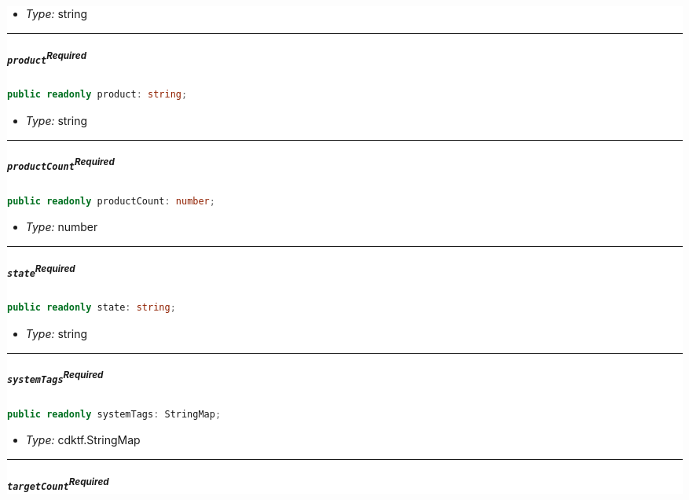 - *Type:* string

---

##### `product`<sup>Required</sup> <a name="product" id="rhizo-co-terraform-provider-oci.fleetAppsManagementFleetResource.FleetAppsManagementFleetResource.property.product"></a>

```typescript
public readonly product: string;
```

- *Type:* string

---

##### `productCount`<sup>Required</sup> <a name="productCount" id="rhizo-co-terraform-provider-oci.fleetAppsManagementFleetResource.FleetAppsManagementFleetResource.property.productCount"></a>

```typescript
public readonly productCount: number;
```

- *Type:* number

---

##### `state`<sup>Required</sup> <a name="state" id="rhizo-co-terraform-provider-oci.fleetAppsManagementFleetResource.FleetAppsManagementFleetResource.property.state"></a>

```typescript
public readonly state: string;
```

- *Type:* string

---

##### `systemTags`<sup>Required</sup> <a name="systemTags" id="rhizo-co-terraform-provider-oci.fleetAppsManagementFleetResource.FleetAppsManagementFleetResource.property.systemTags"></a>

```typescript
public readonly systemTags: StringMap;
```

- *Type:* cdktf.StringMap

---

##### `targetCount`<sup>Required</sup> <a name="targetCount" id="rhizo-co-terraform-provider-oci.fleetAppsManagementFleetResource.FleetAppsManagementFleetResource.property.targetCount"></a>
